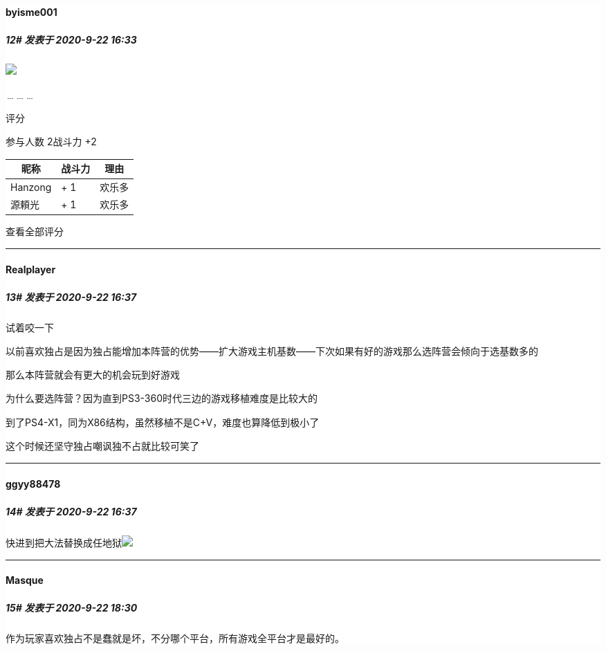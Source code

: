 ####  byisme001  
##### 12#       发表于 2020-9-22 16:33


<img src="http://pic2.52tgfc.com/day_200922/20200922_2b1755f05197d80bb67dHHNt2oxQoYJk.jpg" referrerpolicy="no-referrer">


﹍﹍﹍

评分


 参与人数 2战斗力 +2

|昵称|战斗力|理由|
|----|---|---|
| Hanzong| + 1|欢乐多|
| 源頼光| + 1|欢乐多|


查看全部评分


-----

####  Realplayer  
##### 13#       发表于 2020-9-22 16:37


试着咬一下

以前喜欢独占是因为独占能增加本阵营的优势——扩大游戏主机基数——下次如果有好的游戏那么选阵营会倾向于选基数多的

那么本阵营就会有更大的机会玩到好游戏

为什么要选阵营？因为直到PS3-360时代三边的游戏移植难度是比较大的

到了PS4-X1，同为X86结构，虽然移植不是C+V，难度也算降低到极小了

这个时候还坚守独占嘲讽独不占就比较可笑了


-----

####  ggyy88478  
##### 14#       发表于 2020-9-22 16:37


快进到把大法替换成任地狱<img src="https://static.saraba1st.com/image/smiley/face2017/037.png" referrerpolicy="no-referrer">


-----

####  Masque  
##### 15#       发表于 2020-9-22 18:30


作为玩家喜欢独占不是蠢就是坏，不分哪个平台，所有游戏全平台才是最好的。
